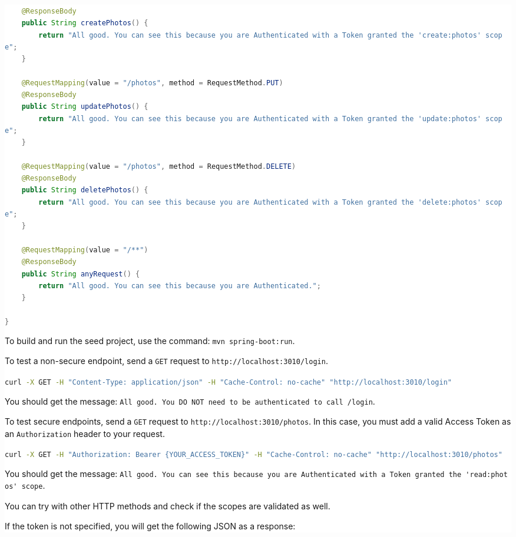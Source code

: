 ```java
    @ResponseBody
    public String createPhotos() {
        return "All good. You can see this because you are Authenticated with a Token granted the 'create:photos' scope";
    }

    @RequestMapping(value = "/photos", method = RequestMethod.PUT)
    @ResponseBody
    public String updatePhotos() {
        return "All good. You can see this because you are Authenticated with a Token granted the 'update:photos' scope";
    }

    @RequestMapping(value = "/photos", method = RequestMethod.DELETE)
    @ResponseBody
    public String deletePhotos() {
        return "All good. You can see this because you are Authenticated with a Token granted the 'delete:photos' scope";
    }

    @RequestMapping(value = "/**")
    @ResponseBody
    public String anyRequest() {
        return "All good. You can see this because you are Authenticated.";
    }

}
```

To build and run the seed project, use the command: `mvn spring-boot:run`.

To test a non-secure endpoint, send a `GET` request to `http://localhost:3010/login`.

```bash
curl -X GET -H "Content-Type: application/json" -H "Cache-Control: no-cache" "http://localhost:3010/login"
```

You should get the message:
`All good. You DO NOT need to be authenticated to call /login`.

To test secure endpoints, send a `GET` request to `http://localhost:3010/photos`. In this case, you must add a valid Access Token as an `Authorization` header to your request.

```bash
curl -X GET -H "Authorization: Bearer {YOUR_ACCESS_TOKEN}" -H "Cache-Control: no-cache" "http://localhost:3010/photos"
```

You should get the message: `All good. You can see this because you are Authenticated with a Token granted the 'read:photos' scope`.

You can try with other HTTP methods and check if the scopes are validated as well.

If the token is not specified, you will get the following JSON as a response:
